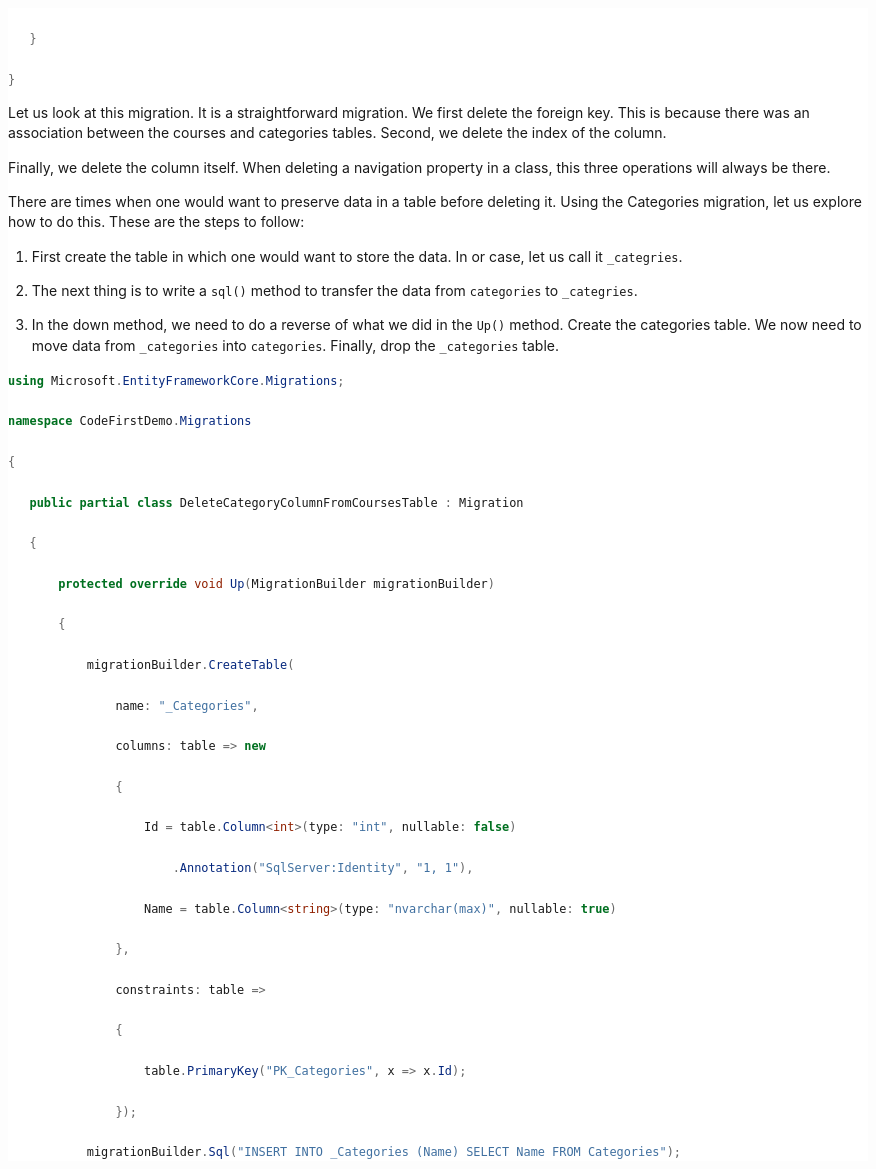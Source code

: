 ```c#

   }

}
```

Let us look at this migration. It is a straightforward migration. We first delete the foreign key. This is because there was an association between the courses and categories tables. Second, we delete the index of the column. 

Finally, we delete the column itself. When deleting a navigation property in a class, this three operations will always be there.  

There are times when one would want to preserve data in a table before deleting it. Using the Categories migration, let us explore how to do this. These are the steps to follow:

1. First create the table in which one would want to store the data. In or case, let us call it `_categries`.

2. The next thing is to write a `sql()` method to transfer the data from `categories` to  `_categries`.

3. In the down method, we need to do a reverse of what we did in the `Up()` method. Create the categories table. We now need to move data from `_categories` into `categories`. Finally, drop the `_categories` table. 

```c#
using Microsoft.EntityFrameworkCore.Migrations;

namespace CodeFirstDemo.Migrations

{

   public partial class DeleteCategoryColumnFromCoursesTable : Migration

   {

       protected override void Up(MigrationBuilder migrationBuilder)

       {

           migrationBuilder.CreateTable(

               name: "_Categories",

               columns: table => new

               {

                   Id = table.Column<int>(type: "int", nullable: false)

                       .Annotation("SqlServer:Identity", "1, 1"),

                   Name = table.Column<string>(type: "nvarchar(max)", nullable: true)

               },

               constraints: table =>

               {

                   table.PrimaryKey("PK_Categories", x => x.Id);

               });

           migrationBuilder.Sql("INSERT INTO _Categories (Name) SELECT Name FROM Categories");
```